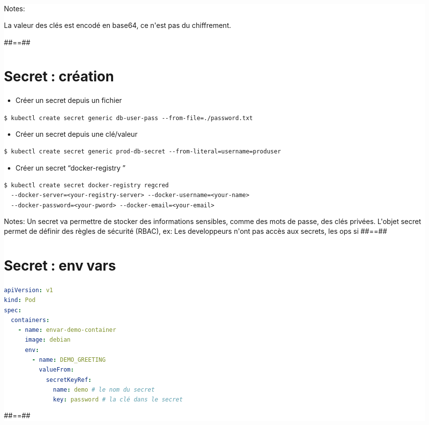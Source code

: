 

Notes:

La valeur des clés est encodé en base64, ce n'est pas du chiffrement.

##==##



# Secret : création

- Créer un secret depuis un fichier

`$ kubectl create secret generic db-user-pass --from-file=./password.txt`

- Créer un secret depuis une clé/valeur

`$ kubectl create secret generic prod-db-secret --from-literal=username=produser`

- Créer un secret “docker-registry ”

```shell
$ kubectl create secret docker-registry regcred
  --docker-server=<your-registry-server> --docker-username=<your-name>
  --docker-password=<your-pword> --docker-email=<your-email>
```



Notes:
Un secret va permettre de stocker des informations sensibles, comme des mots de passe, des clés privées.
L'objet secret permet de définir des règles de sécurité (RBAC), ex:
Les developpeurs n'ont pas accès aux secrets, les ops si
##==##



# Secret : env vars

```yaml
apiVersion: v1
kind: Pod
spec:
  containers:
    - name: envar-demo-container
      image: debian
      env:
        - name: DEMO_GREETING
          valueFrom:
            secretKeyRef:
              name: demo # le nom du secret
              key: password # la clé dans le secret
```



##==##
